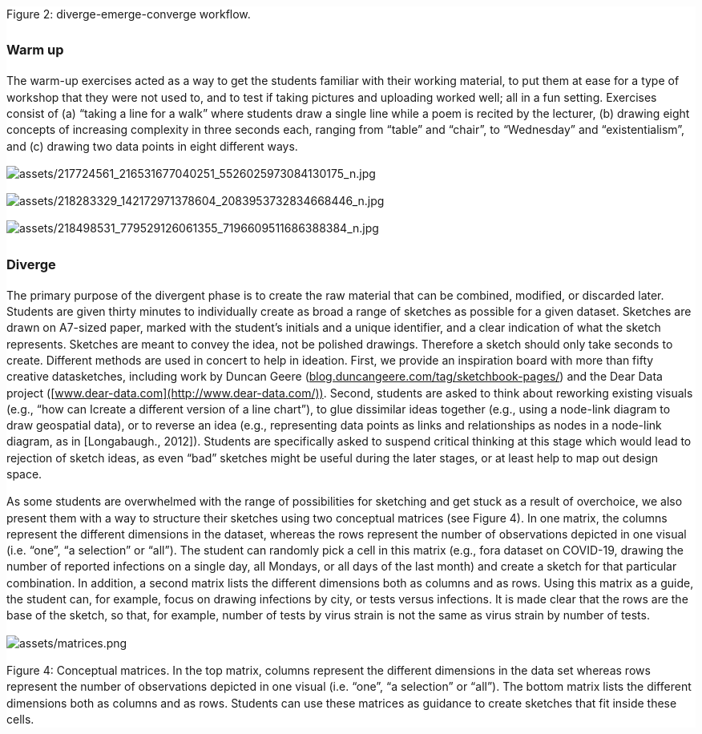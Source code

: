 Figure 2: diverge-emerge-converge workflow.

### Warm up

The warm-up exercises acted as a way to get the students familiar with their working material, to put them at ease for a type of workshop that they were not used to, and to test if taking pictures and uploading worked well; all in a fun setting.  Exercises consist of (a) “taking a line for a walk” where students draw a single line while a poem is recited by the lecturer, (b) drawing eight concepts of increasing complexity in three seconds each, ranging from “table” and “chair”, to “Wednesday” and “existentialism”, and (c) drawing two data points in eight different ways.

![assets/217724561_216531677040251_5526025973084130175_n.jpg]({{site.baseurl}}/assets/217724561_216531677040251_5526025973084130175_n.jpg)

![assets/218283329_142172971378604_2083953732834668446_n.jpg]({{site.baseurl}}/assets/218283329_142172971378604_2083953732834668446_n.jpg)

![assets/218498531_779529126061355_7196609511686388384_n.jpg]({{site.baseurl}}/assets/218498531_779529126061355_7196609511686388384_n.jpg)

### Diverge

The primary purpose of the divergent phase is to create the raw material that can be combined, modified, or discarded later. Students are given thirty minutes to individually create as broad a range of sketches as possible for a given dataset. Sketches are drawn on A7-sized paper, marked with the student’s initials and a unique identifier, and a clear indication of what the sketch represents. Sketches are meant to convey the idea, not be polished drawings. Therefore a sketch should only take seconds to create. Different methods are used in concert to help in ideation. First, we provide an inspiration board with more than fifty creative datasketches, including work by Duncan Geere ([blog.duncangeere.com/tag/sketchbook-pages/](http://blog.duncangeere.com/tag/sketchbook-pages/)) and the Dear Data project ([www.dear-data.com](http://www.dear-data.com/)). Second, students are asked to think about reworking existing visuals (e.g., “how can Icreate a different version of a line chart”), to glue dissimilar ideas together (e.g., using a node-link diagram to draw geospatial data), or to reverse an idea (e.g., representing data points as links and relationships as nodes in a node-link diagram, as in [Longabaugh., 2012]). Students are specifically asked to suspend critical thinking at this stage which would lead to rejection of sketch ideas, as even “bad” sketches might be useful during the later stages, or at least help to map out design space.

As some students are overwhelmed with the range of possibilities for sketching and get stuck as a result of overchoice, we also present them with a way to structure their sketches using two conceptual matrices (see Figure 4). In one matrix, the columns represent the different dimensions in the dataset, whereas the rows represent the number of observations depicted in one visual (i.e. “one”, “a selection” or “all”). The student can randomly pick a cell in this matrix (e.g., fora dataset on COVID-19, drawing the number of reported infections on a single day, all Mondays, or all days of the last month) and create a sketch for that particular combination. In addition, a second matrix lists the different dimensions both as columns and as rows. Using this matrix as a guide, the student can, for example, focus on drawing infections by city, or tests versus infections. It is made clear that the rows are the base of the sketch, so that, for example, number of tests by virus strain is not the same as virus strain by number of tests.

![assets/matrices.png]({{site.baseurl}}/assets/matrices.png)

Figure 4: Conceptual matrices. In the top matrix, columns represent the different dimensions in the data set whereas rows represent the number of observations depicted in one visual (i.e. “one”, “a selection” or “all”). The bottom matrix lists the different dimensions both as columns and as rows. Students can use these matrices as guidance to create sketches that fit inside these cells.
